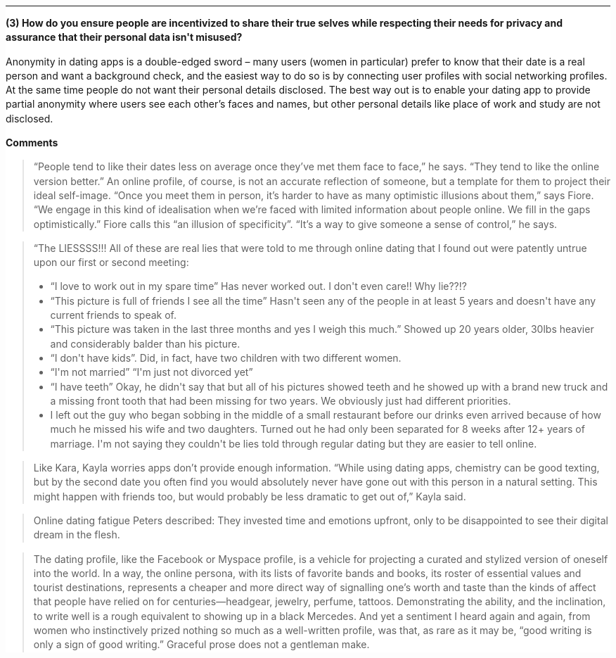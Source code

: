 
----

**(3) How do you ensure people are incentivized to share their true selves while respecting their needs for privacy and assurance that their personal data isn't misused?**

Anonymity in dating apps is a double-edged sword – many users (women in particular) prefer to know that their date is a real person and want a background check, and the easiest way to do so is by connecting user profiles with social networking profiles. At the same time people do not want their personal details disclosed. The best way out is to enable your dating app to provide partial anonymity where users see each other’s faces and names, but other personal details like place of work and study are not disclosed.

**Comments**

> “People tend to like their dates less on average once they’ve met them face to face,” he says. “They tend to like the online version better.” An online profile, of course, is not an accurate reflection of someone, but a template for them to project their ideal self-image. “Once you meet them in person, it’s harder to have as many optimistic illusions about them,” says Fiore. “We engage in this kind of idealisation when we’re faced with limited information about people online. We fill in the gaps optimistically.” Fiore calls this “an illusion of specificity”. “It’s a way to give someone a sense of control,” he says.

> “The LIESSSS!!! All of these are real lies that were told to me through online dating that I found out were patently untrue upon our first or second meeting:
> * “I love to work out in my spare time” Has never worked out. I don't even care!! Why lie??!?
> * “This picture is full of friends I see all the time” Hasn't seen any of the people in at least 5 years and doesn't have any current friends to speak of.
> * “This picture was taken in the last three months and yes I weigh this much.” Showed up 20 years older, 30lbs heavier and considerably balder than his picture.
> * “I don't have kids”. Did, in fact, have two children with two different women.
> * “I'm not married” “I'm just not divorced yet”
> * “I have teeth” Okay, he didn't say that but all of his pictures showed teeth and he showed up with a brand new truck and a missing front tooth that had been missing for two years. We obviously just had different priorities.
> * I left out the guy who began sobbing in the middle of a small restaurant before our drinks even arrived because of how much he missed his wife and two daughters. Turned out he had only been separated for 8 weeks after 12+ years of marriage.
I'm not saying they couldn't be lies told through regular dating but they are easier to tell online.

> Like Kara, Kayla worries apps don’t provide enough information. “While using dating apps, chemistry can be good texting, but by the second date you often find you would absolutely never have gone out with this person in a natural setting. This might happen with friends too, but would probably be less dramatic to get out of,” Kayla said.

> Online dating fatigue Peters described: They invested time and emotions upfront, only to be disappointed to see their digital dream in the flesh.

> The dating profile, like the Facebook or Myspace profile, is a vehicle for projecting a curated and stylized version of oneself into the world. In a way, the online persona, with its lists of favorite bands and books, its roster of essential values and tourist destinations, represents a cheaper and more direct way of signalling one’s worth and taste than the kinds of affect that people have relied on for centuries—headgear, jewelry, perfume, tattoos. Demonstrating the ability, and the inclination, to write well is a rough equivalent to showing up in a black Mercedes. And yet a sentiment I heard again and again, from women who instinctively prized nothing so much as a well-written profile, was that, as rare as it may be, “good writing is only a sign of good writing.” Graceful prose does not a gentleman make.
